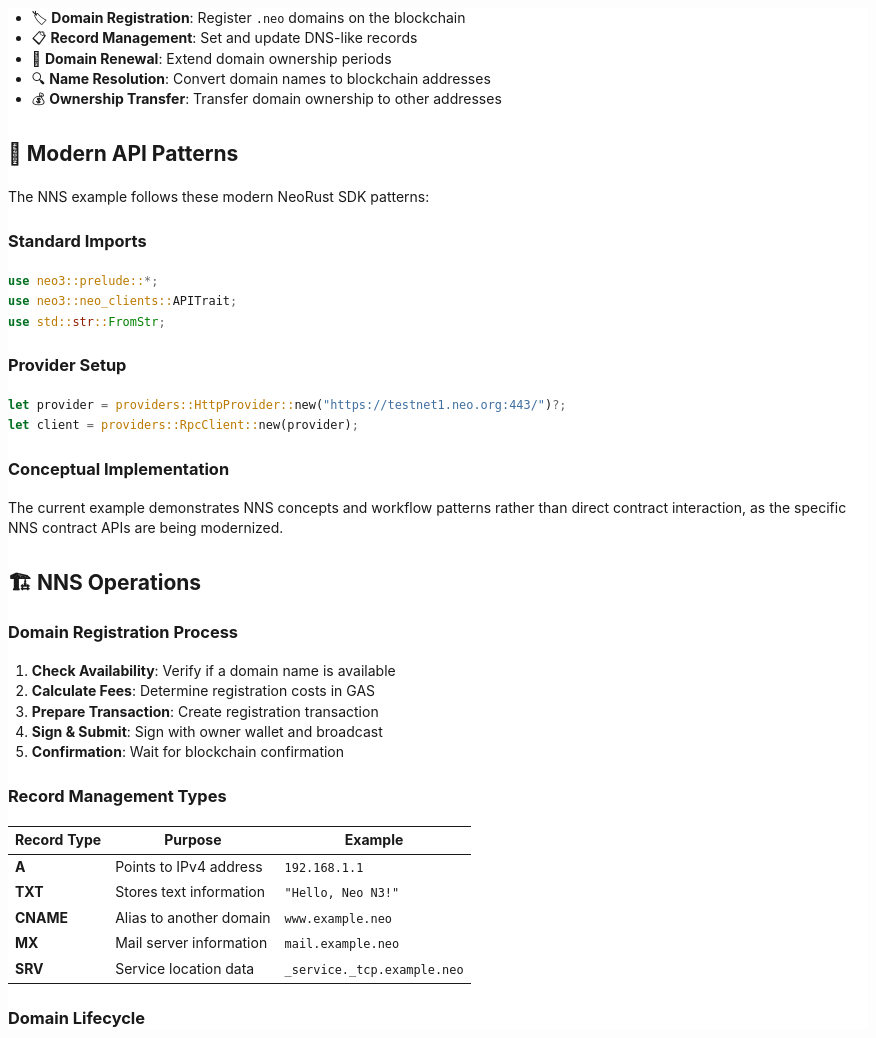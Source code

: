- 🏷️ **Domain Registration**: Register `.neo` domains on the blockchain
- 📋 **Record Management**: Set and update DNS-like records
- 🔄 **Domain Renewal**: Extend domain ownership periods
- 🔍 **Name Resolution**: Convert domain names to blockchain addresses
- 💰 **Ownership Transfer**: Transfer domain ownership to other addresses

## 🔧 Modern API Patterns

The NNS example follows these modern NeoRust SDK patterns:

### **Standard Imports**
```rust
use neo3::prelude::*;
use neo3::neo_clients::APITrait;
use std::str::FromStr;
```

### **Provider Setup**
```rust
let provider = providers::HttpProvider::new("https://testnet1.neo.org:443/")?;
let client = providers::RpcClient::new(provider);
```

### **Conceptual Implementation**
The current example demonstrates NNS concepts and workflow patterns rather than direct contract interaction, as the specific NNS contract APIs are being modernized.

## 🏗️ NNS Operations

### **Domain Registration Process**

1. **Check Availability**: Verify if a domain name is available
2. **Calculate Fees**: Determine registration costs in GAS
3. **Prepare Transaction**: Create registration transaction
4. **Sign & Submit**: Sign with owner wallet and broadcast
5. **Confirmation**: Wait for blockchain confirmation

### **Record Management Types**

| Record Type | Purpose | Example |
|-------------|---------|---------|
| **A** | Points to IPv4 address | `192.168.1.1` |
| **TXT** | Stores text information | `"Hello, Neo N3!"` |
| **CNAME** | Alias to another domain | `www.example.neo` |
| **MX** | Mail server information | `mail.example.neo` |
| **SRV** | Service location data | `_service._tcp.example.neo` |

### **Domain Lifecycle**
